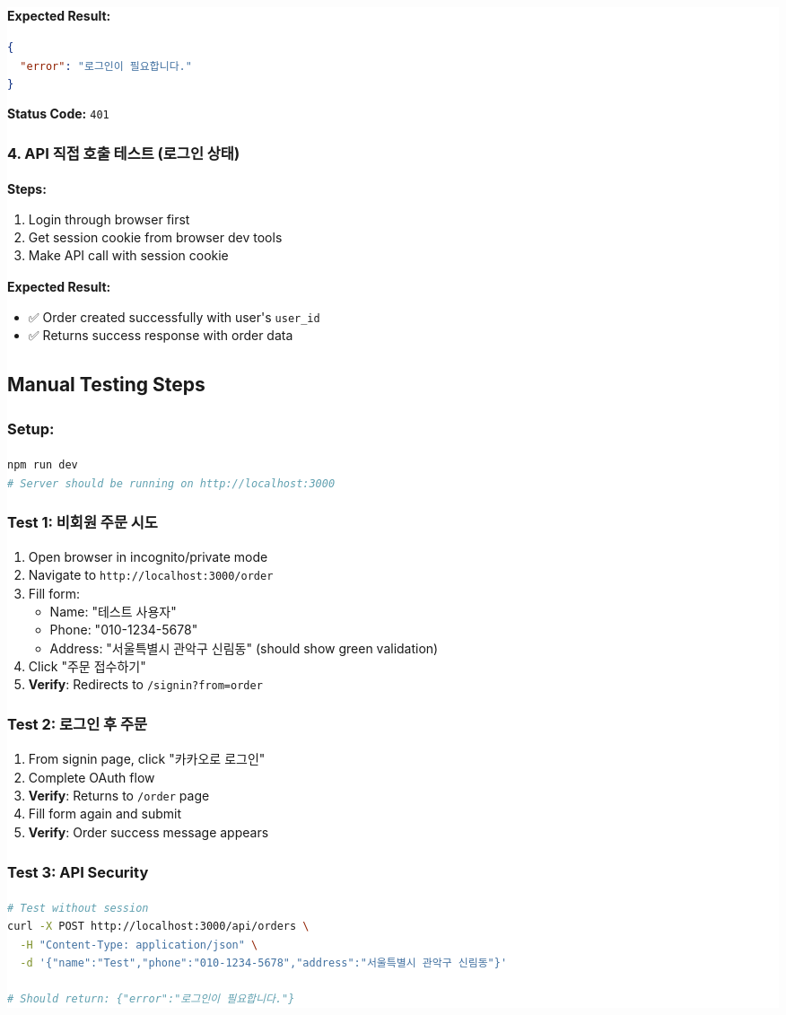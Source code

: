 **Expected Result:**
```json
{
  "error": "로그인이 필요합니다."
}
```
**Status Code:** `401`

### 4. **API 직접 호출 테스트 (로그인 상태)**

**Steps:**
1. Login through browser first
2. Get session cookie from browser dev tools
3. Make API call with session cookie

**Expected Result:**
- ✅ Order created successfully with user's `user_id`
- ✅ Returns success response with order data

## Manual Testing Steps

### **Setup:**
```bash
npm run dev
# Server should be running on http://localhost:3000
```

### **Test 1: 비회원 주문 시도**
1. Open browser in incognito/private mode
2. Navigate to `http://localhost:3000/order`
3. Fill form:
   - Name: "테스트 사용자"
   - Phone: "010-1234-5678"
   - Address: "서울특별시 관악구 신림동" (should show green validation)
4. Click "주문 접수하기"
5. **Verify**: Redirects to `/signin?from=order`

### **Test 2: 로그인 후 주문**
1. From signin page, click "카카오로 로그인"
2. Complete OAuth flow
3. **Verify**: Returns to `/order` page
4. Fill form again and submit
5. **Verify**: Order success message appears

### **Test 3: API Security**
```bash
# Test without session
curl -X POST http://localhost:3000/api/orders \
  -H "Content-Type: application/json" \
  -d '{"name":"Test","phone":"010-1234-5678","address":"서울특별시 관악구 신림동"}'

# Should return: {"error":"로그인이 필요합니다."}
```
